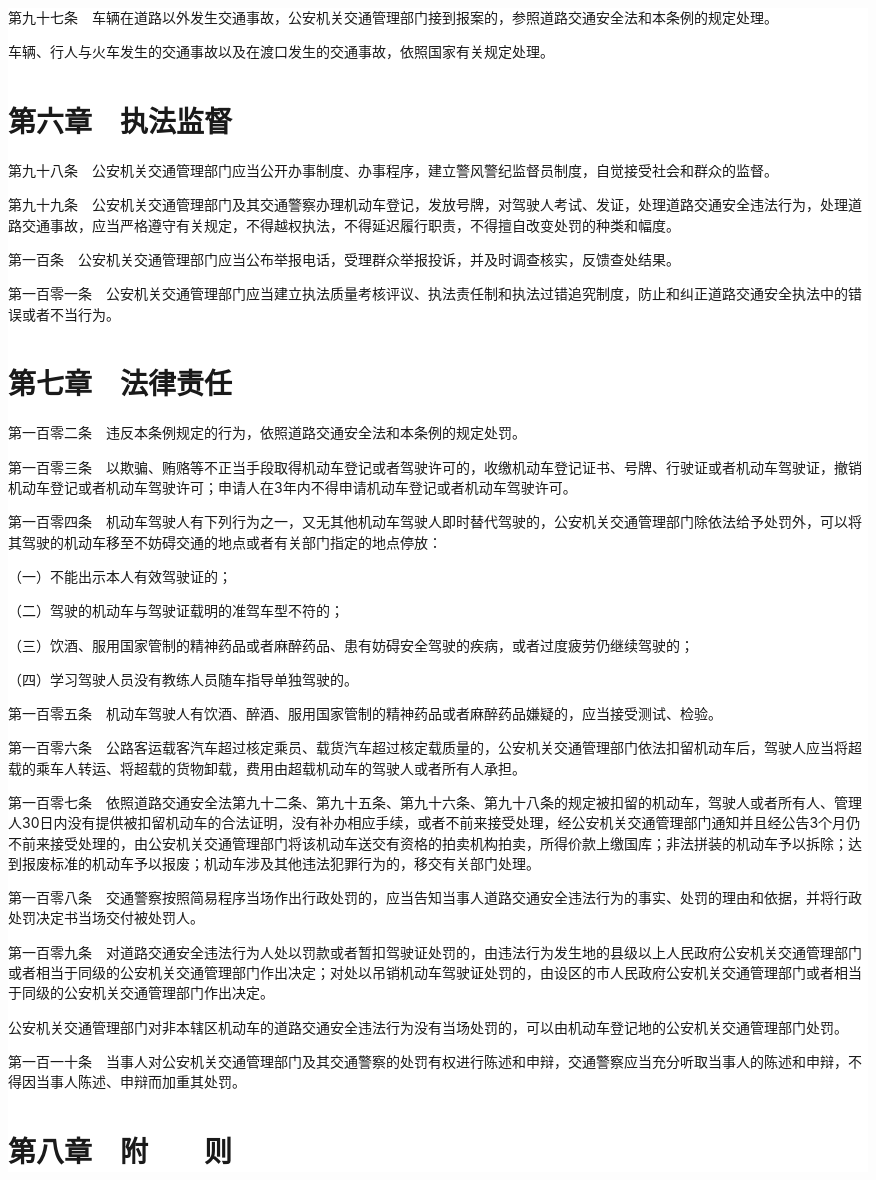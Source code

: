 第九十七条　车辆在道路以外发生交通事故，公安机关交通管理部门接到报案的，参照道路交通安全法和本条例的规定处理。

车辆、行人与火车发生的交通事故以及在渡口发生的交通事故，依照国家有关规定处理。



# 第六章　执法监督



第九十八条　公安机关交通管理部门应当公开办事制度、办事程序，建立警风警纪监督员制度，自觉接受社会和群众的监督。

第九十九条　公安机关交通管理部门及其交通警察办理机动车登记，发放号牌，对驾驶人考试、发证，处理道路交通安全违法行为，处理道路交通事故，应当严格遵守有关规定，不得越权执法，不得延迟履行职责，不得擅自改变处罚的种类和幅度。

第一百条　公安机关交通管理部门应当公布举报电话，受理群众举报投诉，并及时调查核实，反馈查处结果。

第一百零一条　公安机关交通管理部门应当建立执法质量考核评议、执法责任制和执法过错追究制度，防止和纠正道路交通安全执法中的错误或者不当行为。



# 第七章　法律责任



第一百零二条　违反本条例规定的行为，依照道路交通安全法和本条例的规定处罚。

第一百零三条　以欺骗、贿赂等不正当手段取得机动车登记或者驾驶许可的，收缴机动车登记证书、号牌、行驶证或者机动车驾驶证，撤销机动车登记或者机动车驾驶许可；申请人在3年内不得申请机动车登记或者机动车驾驶许可。

第一百零四条　机动车驾驶人有下列行为之一，又无其他机动车驾驶人即时替代驾驶的，公安机关交通管理部门除依法给予处罚外，可以将其驾驶的机动车移至不妨碍交通的地点或者有关部门指定的地点停放：

（一）不能出示本人有效驾驶证的；

（二）驾驶的机动车与驾驶证载明的准驾车型不符的；

（三）饮酒、服用国家管制的精神药品或者麻醉药品、患有妨碍安全驾驶的疾病，或者过度疲劳仍继续驾驶的；

（四）学习驾驶人员没有教练人员随车指导单独驾驶的。

第一百零五条　机动车驾驶人有饮酒、醉酒、服用国家管制的精神药品或者麻醉药品嫌疑的，应当接受测试、检验。

第一百零六条　公路客运载客汽车超过核定乘员、载货汽车超过核定载质量的，公安机关交通管理部门依法扣留机动车后，驾驶人应当将超载的乘车人转运、将超载的货物卸载，费用由超载机动车的驾驶人或者所有人承担。

第一百零七条　依照道路交通安全法第九十二条、第九十五条、第九十六条、第九十八条的规定被扣留的机动车，驾驶人或者所有人、管理人30日内没有提供被扣留机动车的合法证明，没有补办相应手续，或者不前来接受处理，经公安机关交通管理部门通知并且经公告3个月仍不前来接受处理的，由公安机关交通管理部门将该机动车送交有资格的拍卖机构拍卖，所得价款上缴国库；非法拼装的机动车予以拆除；达到报废标准的机动车予以报废；机动车涉及其他违法犯罪行为的，移交有关部门处理。

第一百零八条　交通警察按照简易程序当场作出行政处罚的，应当告知当事人道路交通安全违法行为的事实、处罚的理由和依据，并将行政处罚决定书当场交付被处罚人。

第一百零九条　对道路交通安全违法行为人处以罚款或者暂扣驾驶证处罚的，由违法行为发生地的县级以上人民政府公安机关交通管理部门或者相当于同级的公安机关交通管理部门作出决定；对处以吊销机动车驾驶证处罚的，由设区的市人民政府公安机关交通管理部门或者相当于同级的公安机关交通管理部门作出决定。

公安机关交通管理部门对非本辖区机动车的道路交通安全违法行为没有当场处罚的，可以由机动车登记地的公安机关交通管理部门处罚。

第一百一十条　当事人对公安机关交通管理部门及其交通警察的处罚有权进行陈述和申辩，交通警察应当充分听取当事人的陈述和申辩，不得因当事人陈述、申辩而加重其处罚。



# 第八章　附　　则
